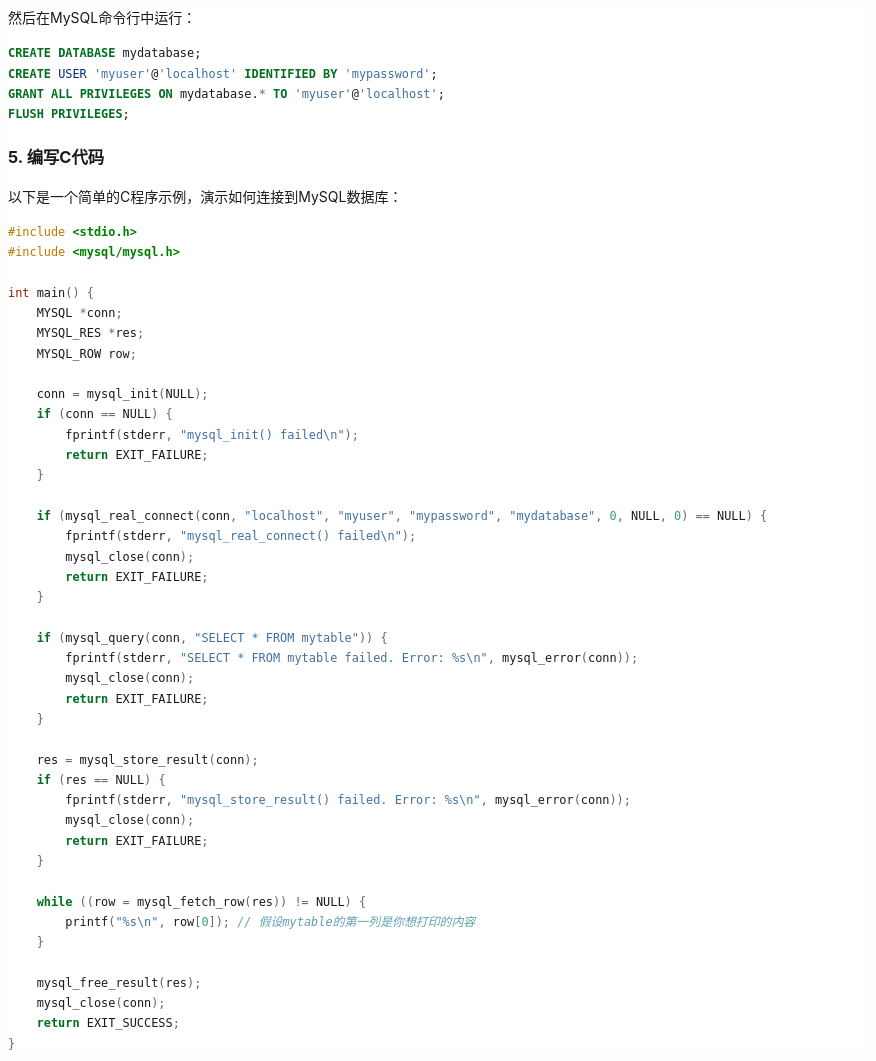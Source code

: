 然后在MySQL命令行中运行：

```sql
CREATE DATABASE mydatabase;
CREATE USER 'myuser'@'localhost' IDENTIFIED BY 'mypassword';
GRANT ALL PRIVILEGES ON mydatabase.* TO 'myuser'@'localhost';
FLUSH PRIVILEGES;
```

### 5. 编写C代码

以下是一个简单的C程序示例，演示如何连接到MySQL数据库：

```c
#include <stdio.h>
#include <mysql/mysql.h>

int main() {
    MYSQL *conn;
    MYSQL_RES *res;
    MYSQL_ROW row;

    conn = mysql_init(NULL);
    if (conn == NULL) {
        fprintf(stderr, "mysql_init() failed\n");
        return EXIT_FAILURE;
    }

    if (mysql_real_connect(conn, "localhost", "myuser", "mypassword", "mydatabase", 0, NULL, 0) == NULL) {
        fprintf(stderr, "mysql_real_connect() failed\n");
        mysql_close(conn);
        return EXIT_FAILURE;
    }

    if (mysql_query(conn, "SELECT * FROM mytable")) {
        fprintf(stderr, "SELECT * FROM mytable failed. Error: %s\n", mysql_error(conn));
        mysql_close(conn);
        return EXIT_FAILURE;
    }

    res = mysql_store_result(conn);
    if (res == NULL) {
        fprintf(stderr, "mysql_store_result() failed. Error: %s\n", mysql_error(conn));
        mysql_close(conn);
        return EXIT_FAILURE;
    }

    while ((row = mysql_fetch_row(res)) != NULL) {
        printf("%s\n", row[0]); // 假设mytable的第一列是你想打印的内容
    }

    mysql_free_result(res);
    mysql_close(conn);
    return EXIT_SUCCESS;
}
```
